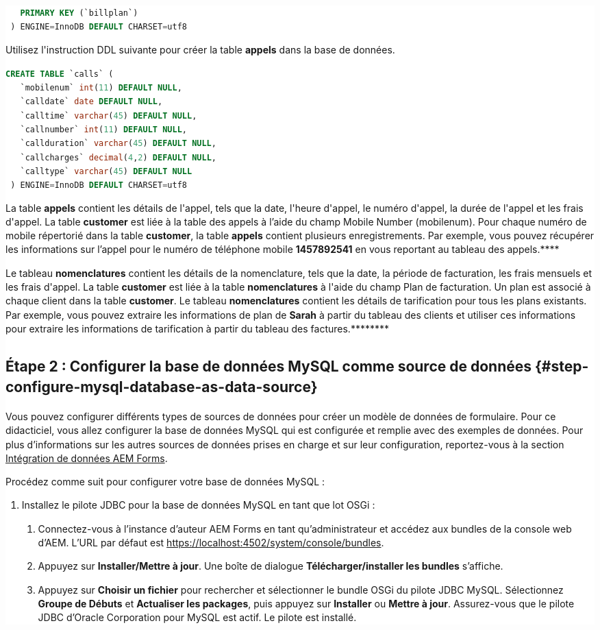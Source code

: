 ```sql
   PRIMARY KEY (`billplan`)
 ) ENGINE=InnoDB DEFAULT CHARSET=utf8
```

Utilisez l&#39;instruction DDL suivante pour créer la table **appels** dans la base de données.

```sql
CREATE TABLE `calls` (
   `mobilenum` int(11) DEFAULT NULL,
   `calldate` date DEFAULT NULL,
   `calltime` varchar(45) DEFAULT NULL,
   `callnumber` int(11) DEFAULT NULL,
   `callduration` varchar(45) DEFAULT NULL,
   `callcharges` decimal(4,2) DEFAULT NULL,
   `calltype` varchar(45) DEFAULT NULL
 ) ENGINE=InnoDB DEFAULT CHARSET=utf8
```

La table **appels** contient les détails de l&#39;appel, tels que la date, l&#39;heure d&#39;appel, le numéro d&#39;appel, la durée de l&#39;appel et les frais d&#39;appel. La table **customer** est liée à la table des appels à l’aide du champ Mobile Number (mobilenum). Pour chaque numéro de mobile répertorié dans la table **customer**, la table **appels** contient plusieurs enregistrements. Par exemple, vous pouvez récupérer les informations sur l’appel pour le numéro de téléphone mobile **1457892541** en vous reportant au tableau des appels.****

Le tableau **nomenclatures** contient les détails de la nomenclature, tels que la date, la période de facturation, les frais mensuels et les frais d&#39;appel. La table **customer** est liée à la table **nomenclatures** à l&#39;aide du champ Plan de facturation. Un plan est associé à chaque client dans la table **customer**. Le tableau **nomenclatures** contient les détails de tarification pour tous les plans existants. Par exemple, vous pouvez extraire les informations de plan de **Sarah** à partir du tableau des clients et utiliser ces informations pour extraire les informations de tarification à partir du tableau des factures.********

## Étape 2 : Configurer la base de données MySQL comme source de données {#step-configure-mysql-database-as-data-source}

Vous pouvez configurer différents types de sources de données pour créer un modèle de données de formulaire. Pour ce didacticiel, vous allez configurer la base de données MySQL qui est configurée et remplie avec des exemples de données. Pour plus d’informations sur les autres sources de données prises en charge et sur leur configuration, reportez-vous à la section [Intégration de données AEM Forms](https://helpx.adobe.com/experience-manager/6-3/forms/using/data-integration.html).

Procédez comme suit pour configurer votre base de données MySQL :

1. Installez le pilote JDBC pour la base de données MySQL en tant que lot OSGi :

   1. Connectez-vous à l’instance d’auteur AEM Forms en tant qu’administrateur et accédez aux bundles de la console web d’AEM. L’URL par défaut est [https://localhost:4502/system/console/bundles](https://localhost:4502/system/console/bundles).
   1. Appuyez sur **Installer/Mettre à jour**. Une boîte de dialogue **Télécharger/installer les bundles** s’affiche.

   1. Appuyez sur **Choisir un fichier** pour rechercher et sélectionner le bundle OSGi du pilote JDBC MySQL. Sélectionnez **Groupe de Débuts** et **Actualiser les packages**, puis appuyez sur **Installer** ou **Mettre à jour**. Assurez-vous que le pilote JDBC d’Oracle Corporation pour MySQL est actif. Le pilote est installé.
